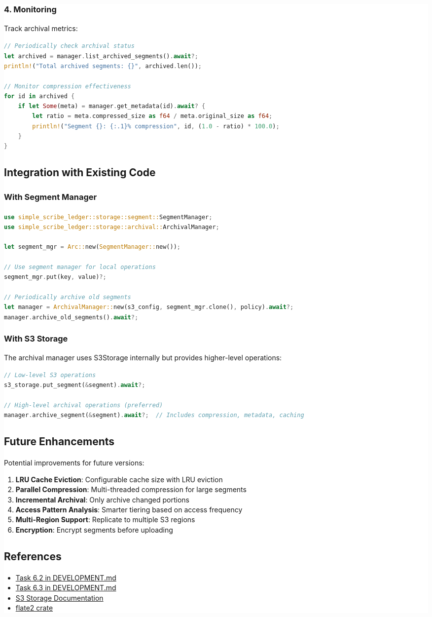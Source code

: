 ### 4. Monitoring

Track archival metrics:

```rust
// Periodically check archival status
let archived = manager.list_archived_segments().await?;
println!("Total archived segments: {}", archived.len());

// Monitor compression effectiveness
for id in archived {
    if let Some(meta) = manager.get_metadata(id).await? {
        let ratio = meta.compressed_size as f64 / meta.original_size as f64;
        println!("Segment {}: {:.1}% compression", id, (1.0 - ratio) * 100.0);
    }
}
```

## Integration with Existing Code

### With Segment Manager

```rust
use simple_scribe_ledger::storage::segment::SegmentManager;
use simple_scribe_ledger::storage::archival::ArchivalManager;

let segment_mgr = Arc::new(SegmentManager::new());

// Use segment manager for local operations
segment_mgr.put(key, value)?;

// Periodically archive old segments
let manager = ArchivalManager::new(s3_config, segment_mgr.clone(), policy).await?;
manager.archive_old_segments().await?;
```

### With S3 Storage

The archival manager uses S3Storage internally but provides higher-level operations:

```rust
// Low-level S3 operations
s3_storage.put_segment(&segment).await?;

// High-level archival operations (preferred)
manager.archive_segment(&segment).await?;  // Includes compression, metadata, caching
```

## Future Enhancements

Potential improvements for future versions:

1. **LRU Cache Eviction**: Configurable cache size with LRU eviction
2. **Parallel Compression**: Multi-threaded compression for large segments
3. **Incremental Archival**: Only archive changed portions
4. **Access Pattern Analysis**: Smarter tiering based on access frequency
5. **Multi-Region Support**: Replicate to multiple S3 regions
6. **Encryption**: Encrypt segments before uploading

## References

- [Task 6.2 in DEVELOPMENT.md](../DEVELOPMENT.md#task-62-segment-archival-to-s3)
- [Task 6.3 in DEVELOPMENT.md](../DEVELOPMENT.md#task-63-data-tiering-and-s3-tests)
- [S3 Storage Documentation](S3_STORAGE.md)
- [flate2 crate](https://docs.rs/flate2/)
